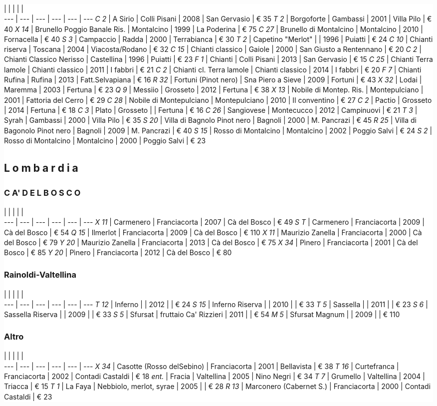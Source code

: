   |  |  |  |  |  
 --- | --- | --- | --- | --- | --- 
*C 2* | A Sirio | Colli Pisani | 2008 | San Gervasio | € 35
*T 2* | Borgoforte | Gambassi | 2001 | Villa Pilo | € 40
*X 14* | Brunello Poggio Banale Ris. | Montalcino | 1999 | La Poderina | € 75
*C 27* | Brunello di Montalcino | Montalcino | 2010 | Fornacella | € 40
*S 3* | Campaccio | Radda | 2000 | Terrabianca | € 30
*T 2* | Capetino "Merlot" |  | 1996 | Puiatti | € 24
*C 10* | Chianti riserva  | Toscana | 2004 | Viacosta/Rodano | € 32
*C 15* | Chianti classico | Gaiole | 2000 | San Giusto a Rentennano | € 20
*C 2* | Chianti Classico Nerisso | Castellina | 1996 | Puiatti | € 23
*F 1* | Chianti  | Colli Pisani | 2013 | San Gervasio | € 15
*C 25* | Chianti Terra lamole | Chianti classico | 2011 | I fabbri | € 21
*C 2* | Chianti cl.  Terra lamole | Chianti classico | 2014 | I fabbri | € 20
*F 7* | Chianti Rufina | Rufina | 2013 | Fatt.Selvapiana | € 16
*R 32* | Fortuni (Pinot nero) | Sna Piero a Sieve | 2009 | Fortuni | € 43
*X 32* | Lodai | Maremma | 2003 | Fertuna | € 23
*Q 9* | Messiio | Grosseto | 2012 | Fertuna | € 38
*X 13* | Nobile di Montep. Ris. | Montepulciano | 2001 | Fattoria del Cerro | € 29
*C 28* | Nobile di Montepulciano | Montepulciano | 2010 | Il conventino | € 27
*C 2* | Pactio | Grosseto | 2014 | Fertuna | € 18
*C 3* | Plato | Grosseto |  | Fertuna | € 16
*C 26* | Sangiovese  | Montecucco | 2012 | Campinuovi | € 21
*T 3* | Syrah | Gambassi | 2000 | Villa Pilo | € 35
*S 20* | Villa di Bagnolo Pinot nero | Bagnoli | 2000 | M. Pancrazi | € 45
*R 25* | Villa di Bagonolo Pinot nero | Bagnoli | 2009 | M. Pancrazi | € 40
*S 15* | Rosso di Montalcino | Montalcino | 2002 | Poggio Salvi | € 24
*S 2* | Rosso di Montalcino | Montalcino | 2000 | Poggio Salvi | € 23
## L o m b a r d i a
### C A'   D E L    B O S C O
  |  |  |  |  |  
 --- | --- | --- | --- | --- | --- 
*X 11* | Carmenero | Franciacorta | 2007 | Cà del Bosco | € 49
*S T* | Carmenero | Franciacorta | 2009 | Cà del Bosco | € 54
*Q 15* | Ilmerlot | Franciacorta | 2009 | Cà del Bosco | € 110
*X 11* | Maurizio Zanella | Franciacorta     | 2000 | Cà del Bosco | € 79
*Y 20* | Maurizio Zanella | Franciacorta     | 2013 | Cà del Bosco | € 75
*X 34* | Pìnero | Franciacorta     | 2001 | Cà del Bosco | € 85
*Y 20* | Pìnero | Franciacorta     | 2012 | Cà del Bosco | € 80
### Rainoldi-Valtellina
  |  |  |  |  |  
 --- | --- | --- | --- | --- | --- 
*T 12* | Inferno |  | 2012 |  | € 24
*S 15* | Inferno Riserva |  | 2010 |  | € 33
*T 5* | Sassella |  | 2011 |  | € 23
*S 6* | Sassella Riserva |  | 2009 |  | € 33
*S 5* | Sfursat | fruttaio Ca' Rizzieri | 2011 |  | € 54
*M 5* | Sfursat Magnum |  | 2009 |  | € 110
### Altro
  |  |  |  |  |  
 --- | --- | --- | --- | --- | --- 
*X 34* | Casotte (Rosso delSebino) | Franciacorta     | 2001 | Bellavista | € 38
*T 16* | Curtefranca | Franciacorta     | 2002 | Contadi Castaldi | € 18
*ent.* | Fracia | Valtellina | 2005 | Nino Negri | € 34
*T 7* | Grumello | Valtellina | 2004 | Triacca | € 15
*T 1* | La Faya | Nebbiolo, merlot, syrae | 2005 |  | € 28
*R 13* | Marconero (Cabernet S.) | Franciacorta     | 2000 | Contadi Castaldi | € 23